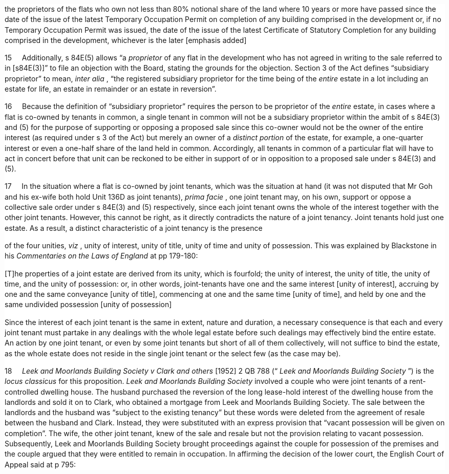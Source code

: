  the proprietors of the flats who own not less than 80% notional share of the land where 10 years or more have passed since the date of the issue of the latest Temporary Occupation Permit on completion of any building comprised in the development or, if no Temporary Occupation Permit was issued, the date of the issue of the latest Certificate of Statutory Completion for any building comprised in the development, whichever is the later [emphasis added] 

15     Additionally, s 84E(5) allows “a _proprietor_ of any flat in the development who has not agreed in writing to the sale referred to in [s84E(3)]” to file an objection with the Board, stating the grounds for the objection. Section 3 of the Act defines “subsidiary proprietor” to mean, _inter alia_ , “the registered subsidiary proprietor for the time being of the _entire_ estate in a lot including an estate for life, an estate in remainder or an estate in reversion”. 

16     Because the definition of “subsidiary proprietor” requires the person to be proprietor of the _entire_ estate, in cases where a flat is co-owned by tenants in common, a single tenant in common will not be a subsidiary proprietor within the ambit of s 84E(3) and (5) for the purpose of supporting or opposing a proposed sale since this co-owner would not be the owner of the entire interest (as required under s 3 of the Act) but merely an owner of a _distinct portion_ of the estate, for example, a one-quarter interest or even a one-half share of the land held in common. Accordingly, all tenants in common of a particular flat will have to act in concert before that unit can be reckoned to be either in support of or in opposition to a proposed sale under s 84E(3) and (5). 

17     In the situation where a flat is co-owned by joint tenants, which was the situation at hand (it was not disputed that Mr Goh and his ex-wife both hold Unit 136D as joint tenants), _prima facie_ , one joint tenant may, on his own, support or oppose a collective sale order under s 84E(3) and (5) respectively, since each joint tenant owns the whole of the interest together with the other joint tenants. However, this cannot be right, as it directly contradicts the nature of a joint tenancy. Joint tenants hold just one estate. As a result, a distinct characteristic of a joint tenancy is the presence 


of the four unities, _viz_ , unity of interest, unity of title, unity of time and unity of possession. This was explained by Blackstone in his _Commentaries on the Laws of England_ at pp 179-180: 

 [T]he properties of a joint estate are derived from its unity, which is fourfold; the unity of interest, the unity of title, the unity of time, and the unity of possession: or, in other words, joint-tenants have one and the same interest [unity of interest], accruing by one and the same conveyance [unity of title], commencing at one and the same time [unity of time], and held by one and the same undivided possession [unity of possession] 

Since the interest of each joint tenant is the same in extent, nature and duration, a necessary consequence is that each and every joint tenant must partake in any dealings with the whole legal estate before such dealings may effectively bind the entire estate. An action by one joint tenant, or even by some joint tenants but short of all of them collectively, will not suffice to bind the estate, as the whole estate does not reside in the single joint tenant or the select few (as the case may be). 

18     _Leek and Moorlands Building Society v Clark and others_ [1952] 2 QB 788 (“ _Leek and Moorlands Building Society_ ”) is the _locus classicus_ for this proposition. _Leek and Moorlands Building Society_ involved a couple who were joint tenants of a rent-controlled dwelling house. The husband purchased the reversion of the long lease-hold interest of the dwelling house from the landlords and sold it on to Clark, who obtained a mortgage from Leek and Moorlands Building Society. The sale between the landlords and the husband was “subject to the existing tenancy” but these words were deleted from the agreement of resale between the husband and Clark. Instead, they were substituted with an express provision that “vacant possession will be given on completion”. The wife, the other joint tenant, knew of the sale and resale but not the provision relating to vacant possession. Subsequently, Leek and Moorlands Building Society brought proceedings against the couple for possession of the premises and the couple argued that they were entitled to remain in occupation. In affirming the decision of the lower court, the English Court of Appeal said at p 795: 
